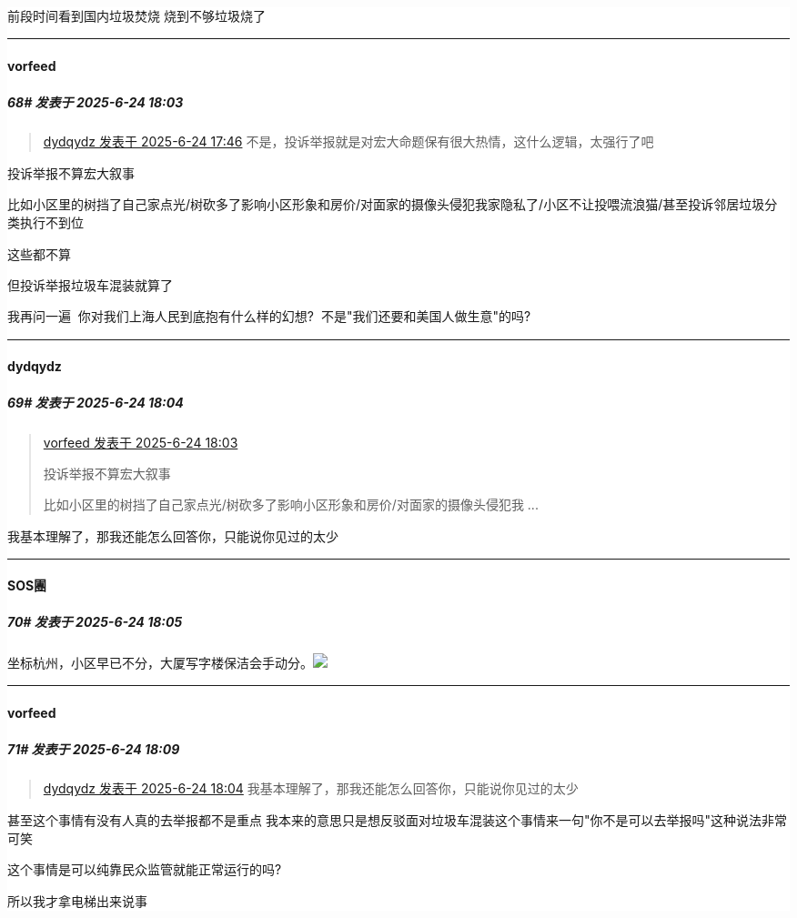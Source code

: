 前段时间看到国内垃圾焚烧 烧到不够垃圾烧了


*****

####  vorfeed  
##### 68#       发表于 2025-6-24 18:03

<blockquote><a href="httphttps://stage1st.com/2b/forum.php?mod=redirect&amp;goto=findpost&amp;pid=67992471&amp;ptid=2254710" target="_blank">dydqydz 发表于 2025-6-24 17:46</a>
不是，投诉举报就是对宏大命题保有很大热情，这什么逻辑，太强行了吧</blockquote>
投诉举报不算宏大叙事

比如小区里的树挡了自己家点光/树砍多了影响小区形象和房价/对面家的摄像头侵犯我家隐私了/小区不让投喂流浪猫/甚至投诉邻居垃圾分类执行不到位

这些都不算

但投诉举报垃圾车混装就算了

我再问一遍  你对我们上海人民到底抱有什么样的幻想?  不是"我们还要和美国人做生意"的吗?

*****

####  dydqydz  
##### 69#       发表于 2025-6-24 18:04

<blockquote><a href="httphttps://stage1st.com/2b/forum.php?mod=redirect&amp;goto=findpost&amp;pid=67992561&amp;ptid=2254710" target="_blank">vorfeed 发表于 2025-6-24 18:03</a>

投诉举报不算宏大叙事

比如小区里的树挡了自己家点光/树砍多了影响小区形象和房价/对面家的摄像头侵犯我 ...</blockquote>
我基本理解了，那我还能怎么回答你，只能说你见过的太少

*****

####  SOS團  
##### 70#       发表于 2025-6-24 18:05

坐标杭州，小区早已不分，大厦写字楼保洁会手动分。<img src="https://static.stage1st.com/image/smiley/face2017/067.png" referrerpolicy="no-referrer">


*****

####  vorfeed  
##### 71#       发表于 2025-6-24 18:09

<blockquote><a href="httphttps://stage1st.com/2b/forum.php?mod=redirect&amp;goto=findpost&amp;pid=67992563&amp;ptid=2254710" target="_blank">dydqydz 发表于 2025-6-24 18:04</a>
我基本理解了，那我还能怎么回答你，只能说你见过的太少</blockquote>
甚至这个事情有没有人真的去举报都不是重点
我本来的意思只是想反驳面对垃圾车混装这个事情来一句"你不是可以去举报吗"这种说法非常可笑

这个事情是可以纯靠民众监管就能正常运行的吗?

所以我才拿电梯出来说事
